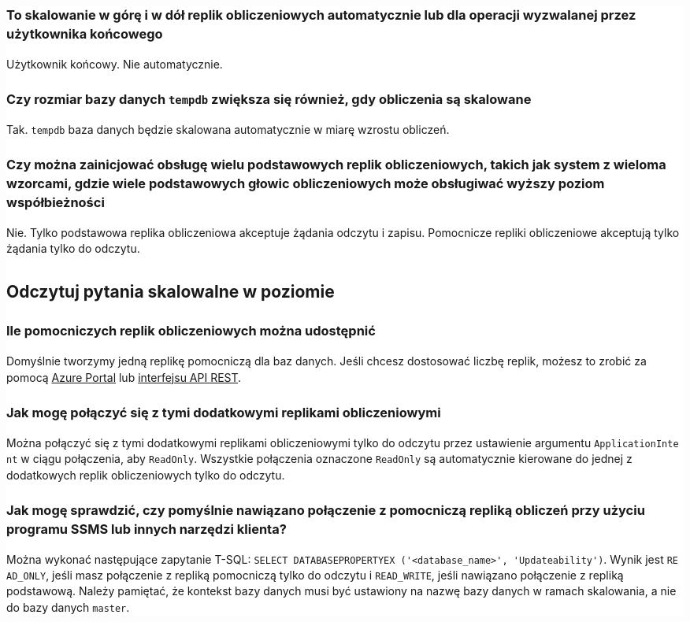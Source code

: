 ### <a name="is-the-scaling-up-and-down-of-compute-replicas-automatic-or-end-user-triggered-operation"></a>To skalowanie w górę i w dół replik obliczeniowych automatycznie lub dla operacji wyzwalanej przez użytkownika końcowego

Użytkownik końcowy. Nie automatycznie.  

### <a name="does-the-size-of-my-tempdb-database-also-grow-as-the-compute-is-scaled-up"></a>Czy rozmiar bazy danych `tempdb` zwiększa się również, gdy obliczenia są skalowane

Tak. `tempdb` baza danych będzie skalowana automatycznie w miarę wzrostu obliczeń.  

### <a name="can-i-provision-multiple-primary-compute-replicas-such-as-a-multi-master-system-where-multiple-primary-compute-heads-can-drive-a-higher-level-of-concurrency"></a>Czy można zainicjować obsługę wielu podstawowych replik obliczeniowych, takich jak system z wieloma wzorcami, gdzie wiele podstawowych głowic obliczeniowych może obsługiwać wyższy poziom współbieżności

Nie. Tylko podstawowa replika obliczeniowa akceptuje żądania odczytu i zapisu. Pomocnicze repliki obliczeniowe akceptują tylko żądania tylko do odczytu.

## <a name="read-scale-out-questions"></a>Odczytuj pytania skalowalne w poziomie

### <a name="how-many-secondary-compute-replicas-can-i-provision"></a>Ile pomocniczych replik obliczeniowych można udostępnić

Domyślnie tworzymy jedną replikę pomocniczą dla baz danych. Jeśli chcesz dostosować liczbę replik, możesz to zrobić za pomocą [Azure Portal](https://portal.azure.com) lub [interfejsu API REST](https://docs.microsoft.com/rest/api/sql/databases/createorupdate).

### <a name="how-do-i-connect-to-these-secondary-compute-replicas"></a>Jak mogę połączyć się z tymi dodatkowymi replikami obliczeniowymi

Można połączyć się z tymi dodatkowymi replikami obliczeniowymi tylko do odczytu przez ustawienie argumentu `ApplicationIntent` w ciągu połączenia, aby `ReadOnly`. Wszystkie połączenia oznaczone `ReadOnly` są automatycznie kierowane do jednej z dodatkowych replik obliczeniowych tylko do odczytu.  

### <a name="how-do-i-validate-if-i-have-successfully-connected-to-secondary-compute-replica-using-ssms-or-other-client-tools"></a>Jak mogę sprawdzić, czy pomyślnie nawiązano połączenie z pomocniczą repliką obliczeń przy użyciu programu SSMS lub innych narzędzi klienta?

Można wykonać następujące zapytanie T-SQL: `SELECT DATABASEPROPERTYEX ('<database_name>', 'Updateability')`.
Wynik jest `READ_ONLY`, jeśli masz połączenie z repliką pomocniczą tylko do odczytu i `READ_WRITE`, jeśli nawiązano połączenie z repliką podstawową. Należy pamiętać, że kontekst bazy danych musi być ustawiony na nazwę bazy danych w ramach skalowania, a nie do bazy danych `master`.
